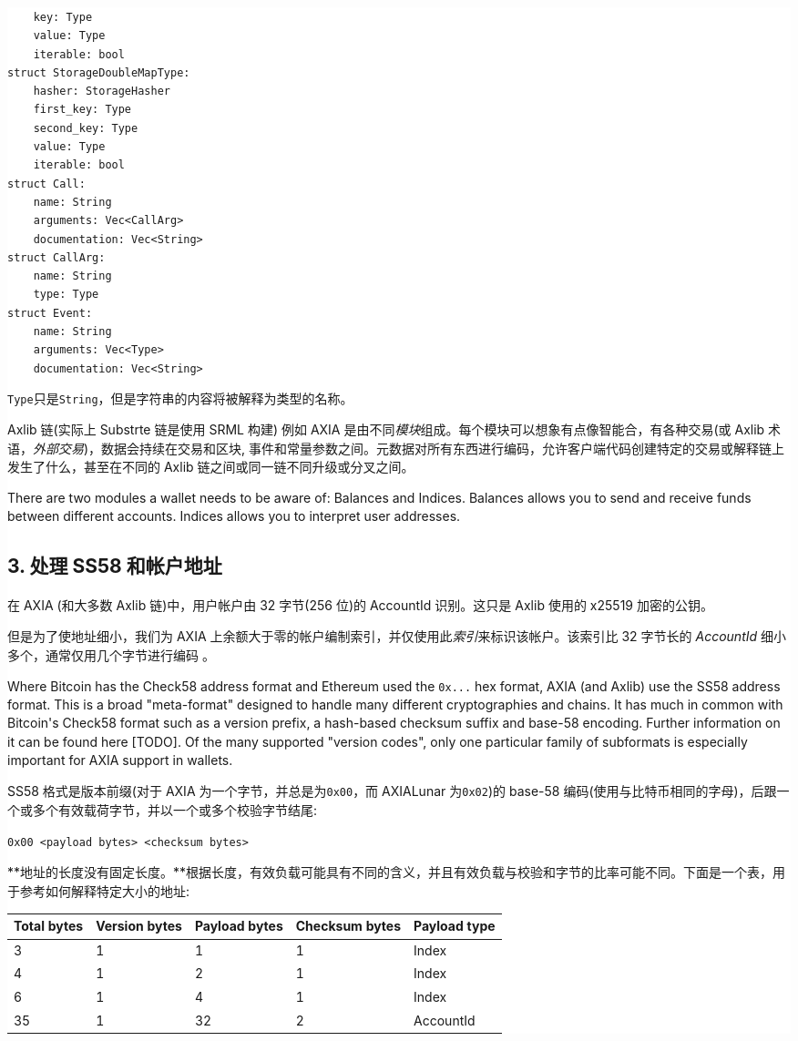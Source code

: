 ```
    key: Type
    value: Type
    iterable: bool
struct StorageDoubleMapType:
    hasher: StorageHasher
    first_key: Type
    second_key: Type
    value: Type
    iterable: bool
struct Call:
    name: String
    arguments: Vec<CallArg>
    documentation: Vec<String>
struct CallArg:
    name: String
    type: Type
struct Event:
    name: String
    arguments: Vec<Type>
    documentation: Vec<String>
```

`Type`只是`String`，但是字符串的内容将被解释为类型的名称。

Axlib 链(实际上 Substrte 链是使用 SRML 构建) 例如 AXIA 是由不同*模块*组成。每个模块可以想象有点像智能合，有各种交易(或 Axlib 术语，_外部交易_)，数据会持续在交易和区块, 事件和常量参数之间。元数据对所有东西进行编码，允许客户端代码创建特定的交易或解释链上发生了什么，甚至在不同的 Axlib 链之间或同一链不同升级或分叉之间。

There are two modules a wallet needs to be aware of: Balances and Indices. Balances allows you to send and receive funds between different accounts. Indices allows you to interpret user addresses.

## 3. 处理 SS58 和帐户地址

在 AXIA (和大多数 Axlib 链)中，用户帐户由 32 字节(256 位)的 AccountId 识别。这只是 Axlib 使用的 x25519 加密的公钥。

但是为了使地址细小，我们为 AXIA 上余额大于零的帐户编制索引，并仅使用此*索引*来标识该帐户。该索引比 32 字节长的 _AccountId_ 细小多个，通常仅用几个字节进行编码 。

Where Bitcoin has the Check58 address format and Ethereum used the `0x...` hex format, AXIA (and Axlib) use the SS58 address format. This is a broad "meta-format" designed to handle many different cryptographies and chains. It has much in common with Bitcoin's Check58 format such as a version prefix, a hash-based checksum suffix and base-58 encoding. Further information on it can be found here [TODO]. Of the many supported "version codes", only one particular family of subformats is especially important for AXIA support in wallets.

SS58 格式是版本前缀(对于 AXIA 为一个字节，并总是为`0x00`，而 AXIALunar 为`0x02`)的 base-58 编码(使用与比特币相同的字母)，后跟一个或多个有效载荷字节，并以一个或多个校验字节结尾:

`0x00 <payload bytes> <checksum bytes>`

**地址的长度没有固定长度。**根据长度，有效负载可能具有不同的含义，并且有效负载与校验和字节的比率可能不同。下面是一个表，用于参考如何解释特定大小的地址:

| Total bytes | Version bytes | Payload bytes | Checksum bytes | Payload type |
| ----------- | ------------- | ------------- | -------------- | ------------ |
| 3           | 1             | 1             | 1              | Index        |
| 4           | 1             | 2             | 1              | Index        |
| 6           | 1             | 4             | 1              | Index        |
| 35          | 1             | 32            | 2              | AccountId    |
